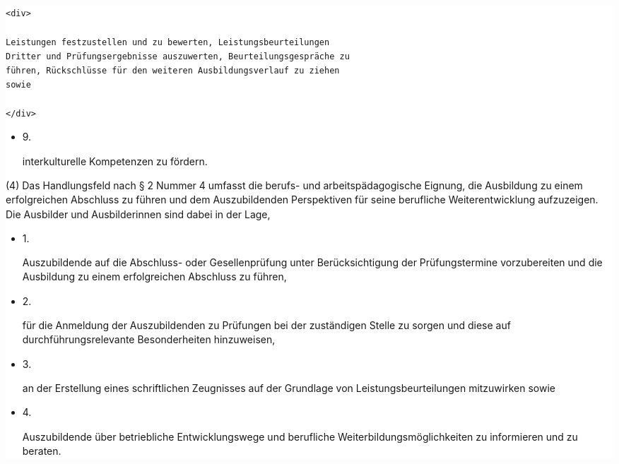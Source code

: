     <div>
    
    Leistungen festzustellen und zu bewerten, Leistungsbeurteilungen
    Dritter und Prüfungsergebnisse auszuwerten, Beurteilungsgespräche zu
    führen, Rückschlüsse für den weiteren Ausbildungsverlauf zu ziehen
    sowie
    
    </div>

  - 9\.
    
    <div>
    
    interkulturelle Kompetenzen zu fördern.
    
    </div>

</div>

<div class="jurAbsatz">

(4) Das Handlungsfeld nach § 2 Nummer 4 umfasst die berufs- und
arbeitspädagogische Eignung, die Ausbildung zu einem erfolgreichen
Abschluss zu führen und dem Auszubildenden Perspektiven für seine
berufliche Weiterentwicklung aufzuzeigen. Die Ausbilder und
Ausbilderinnen sind dabei in der Lage,

  - 1\.
    
    <div>
    
    Auszubildende auf die Abschluss- oder Gesellenprüfung unter
    Berücksichtigung der Prüfungstermine vorzubereiten und die
    Ausbildung zu einem erfolgreichen Abschluss zu führen,
    
    </div>

  - 2\.
    
    <div>
    
    für die Anmeldung der Auszubildenden zu Prüfungen bei der
    zuständigen Stelle zu sorgen und diese auf durchführungsrelevante
    Besonderheiten hinzuweisen,
    
    </div>

  - 3\.
    
    <div>
    
    an der Erstellung eines schriftlichen Zeugnisses auf der Grundlage
    von Leistungsbeurteilungen mitzuwirken sowie
    
    </div>

  - 4\.
    
    <div>
    
    Auszubildende über betriebliche Entwicklungswege und berufliche
    Weiterbildungsmöglichkeiten zu informieren und zu beraten.
    